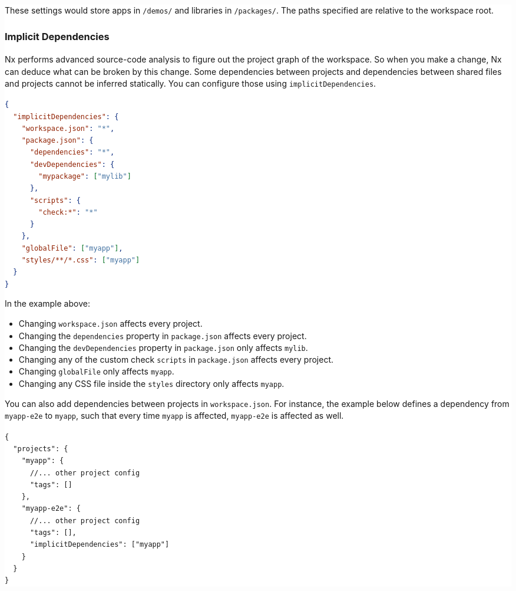 These settings would store apps in `/demos/` and libraries in `/packages/`. The paths specified are relative to the workspace root.

### Implicit Dependencies

Nx performs advanced source-code analysis to figure out the project graph of the workspace. So when you make a change, Nx can deduce what can be broken by this change. Some dependencies between projects and dependencies between shared files and projects cannot be inferred statically. You can configure those using `implicitDependencies`.

```json
{
  "implicitDependencies": {
    "workspace.json": "*",
    "package.json": {
      "dependencies": "*",
      "devDependencies": {
        "mypackage": ["mylib"]
      },
      "scripts": {
        "check:*": "*"
      }
    },
    "globalFile": ["myapp"],
    "styles/**/*.css": ["myapp"]
  }
}
```

In the example above:

- Changing `workspace.json` affects every project.
- Changing the `dependencies` property in `package.json` affects every project.
- Changing the `devDependencies` property in `package.json` only affects `mylib`.
- Changing any of the custom check `scripts` in `package.json` affects every project.
- Changing `globalFile` only affects `myapp`.
- Changing any CSS file inside the `styles` directory only affects `myapp`.

You can also add dependencies between projects in `workspace.json`. For instance, the example below defines a dependency from `myapp-e2e` to `myapp`, such that every time `myapp` is affected, `myapp-e2e` is affected as well.

```jsonc
{
  "projects": {
    "myapp": {
      //... other project config
      "tags": []
    },
    "myapp-e2e": {
      //... other project config
      "tags": [],
      "implicitDependencies": ["myapp"]
    }
  }
}
```

